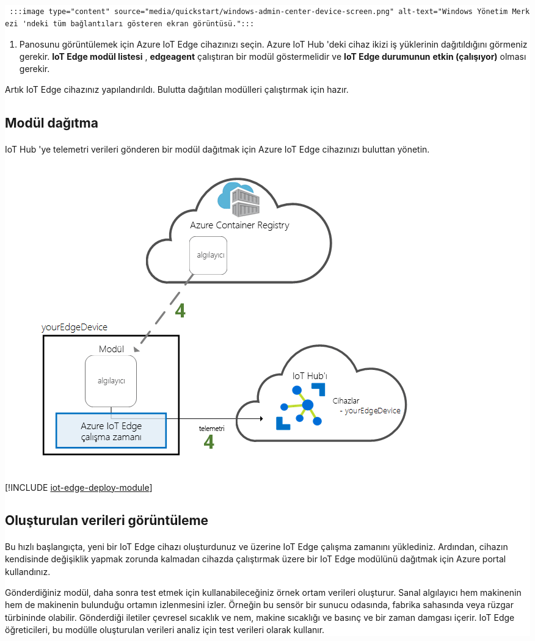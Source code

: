      :::image type="content" source="media/quickstart/windows-admin-center-device-screen.png" alt-text="Windows Yönetim Merkezi 'ndeki tüm bağlantıları gösteren ekran görüntüsü.":::

1. Panosunu görüntülemek için Azure IoT Edge cihazınızı seçin. Azure IoT Hub 'deki cihaz ikizi iş yüklerinin dağıtıldığını görmeniz gerekir. **IoT Edge modül listesi** , **edgeagent** çalıştıran bir modül göstermelidir ve **IoT Edge durumunun** **etkin (çalışıyor)** olması gerekir.

Artık IoT Edge cihazınız yapılandırıldı. Bulutta dağıtılan modülleri çalıştırmak için hazır.

## <a name="deploy-a-module"></a>Modül dağıtma

IoT Hub 'ye telemetri verileri gönderen bir modül dağıtmak için Azure IoT Edge cihazınızı buluttan yönetin.

![Modül dağıtma adımını gösteren diyagram.](./media/quickstart/deploy-module.png)

[!INCLUDE [iot-edge-deploy-module](../../includes/iot-edge-deploy-module.md)]

## <a name="view-the-generated-data"></a>Oluşturulan verileri görüntüleme

Bu hızlı başlangıçta, yeni bir IoT Edge cihazı oluşturdunuz ve üzerine IoT Edge çalışma zamanını yüklediniz. Ardından, cihazın kendisinde değişiklik yapmak zorunda kalmadan cihazda çalıştırmak üzere bir IoT Edge modülünü dağıtmak için Azure portal kullandınız.

Gönderdiğiniz modül, daha sonra test etmek için kullanabileceğiniz örnek ortam verileri oluşturur. Sanal algılayıcı hem makinenin hem de makinenin bulunduğu ortamın izlenmesini izler. Örneğin bu sensör bir sunucu odasında, fabrika sahasında veya rüzgar türbininde olabilir. Gönderdiği iletiler çevresel sıcaklık ve nem, makine sıcaklığı ve basınç ve bir zaman damgası içerir. IoT Edge öğreticileri, bu modülle oluşturulan verileri analiz için test verileri olarak kullanır.
